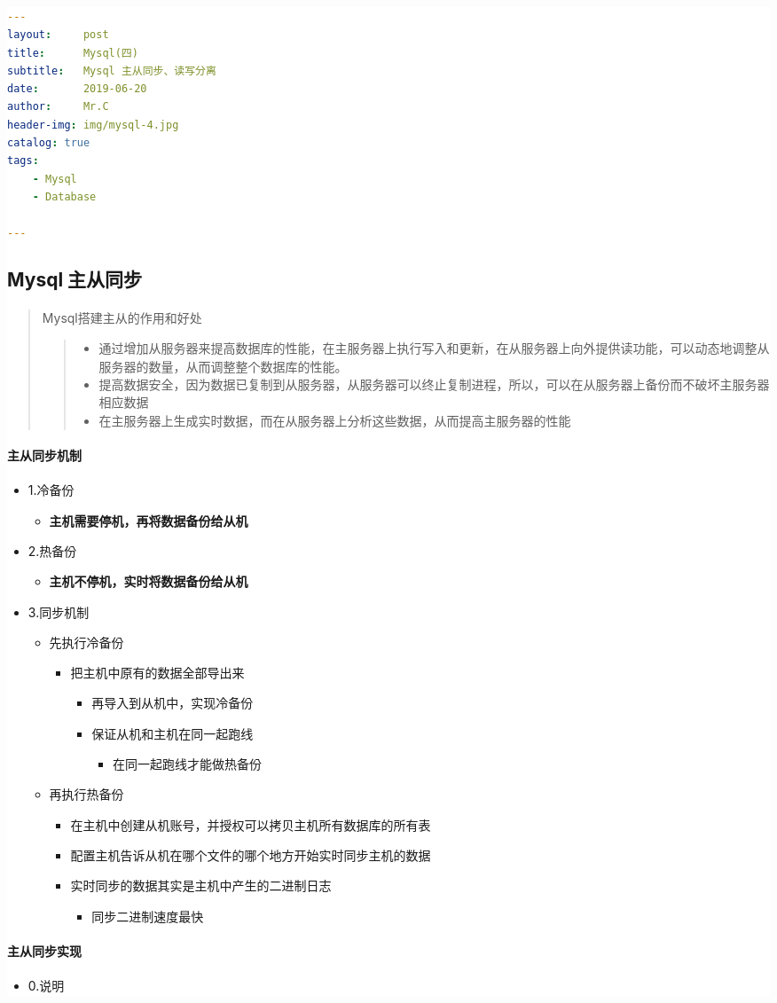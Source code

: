 ```yaml
---
layout:     post
title:      Mysql(四)
subtitle:   Mysql 主从同步、读写分离
date:       2019-06-20
author:     Mr.C
header-img: img/mysql-4.jpg
catalog: true
tags:
    - Mysql
    - Database

---
```


##  Mysql 主从同步

> Mysql搭建主从的作用和好处
>> - 通过增加从服务器来提高数据库的性能，在主服务器上执行写入和更新，在从服务器上向外提供读功能，可以动态地调整从服务器的数量，从而调整整个数据库的性能。 <br> 
>> - 提高数据安全，因为数据已复制到从服务器，从服务器可以终止复制进程，所以，可以在从服务器上备份而不破坏主服务器相应数据 <br> 
>> - 在主服务器上生成实时数据，而在从服务器上分析这些数据，从而提高主服务器的性能

#### 主从同步机制

- 1.冷备份

	- **主机需要停机，再将数据备份给从机**

- 2.热备份

	- **主机不停机，实时将数据备份给从机**

- 3.同步机制

	- 先执行冷备份

		- 把主机中原有的数据全部导出来

			- 再导入到从机中，实现冷备份

			- 保证从机和主机在同一起跑线

				- 在同一起跑线才能做热备份

	- 再执行热备份

		- 在主机中创建从机账号，并授权可以拷贝主机所有数据库的所有表

		- 配置主机告诉从机在哪个文件的哪个地方开始实时同步主机的数据

		- 实时同步的数据其实是主机中产生的二进制日志

			- 同步二进制速度最快

#### 主从同步实现

- 0.说明
